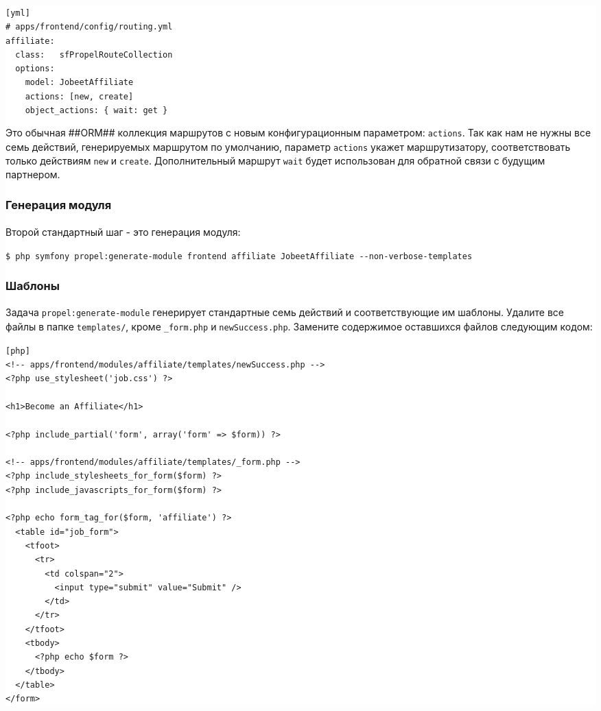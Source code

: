     [yml]
    # apps/frontend/config/routing.yml
    affiliate:
      class:   sfPropelRouteCollection
      options:
        model: JobeetAffiliate
        actions: [new, create]
        object_actions: { wait: get }

Это обычная ##ORM## коллекция маршрутов с новым конфигурационным параметром:
`actions`. Так как нам не нужны все семь действий, генерируемых маршрутом по умолчанию,
параметр `actions` укажет маршрутизатору, соответствовать только действиям `new` и `create`.
Дополнительный маршрут `wait` будет использован для обратной связи с будущим партнером.

### Генерация модуля

Второй стандартный шаг - это генерация модуля:

    $ php symfony propel:generate-module frontend affiliate JobeetAffiliate --non-verbose-templates

### Шаблоны

Задача `propel:generate-module` генерирует стандартные семь действий и соответствующие
им шаблоны. Удалите все файлы в папке `templates/`, кроме `_form.php` и `newSuccess.php`.
Замените содержимое оставшихся файлов следующим кодом:

    [php]
    <!-- apps/frontend/modules/affiliate/templates/newSuccess.php -->
    <?php use_stylesheet('job.css') ?>

    <h1>Become an Affiliate</h1>

    <?php include_partial('form', array('form' => $form)) ?>

    <!-- apps/frontend/modules/affiliate/templates/_form.php -->
    <?php include_stylesheets_for_form($form) ?>
    <?php include_javascripts_for_form($form) ?>

    <?php echo form_tag_for($form, 'affiliate') ?>
      <table id="job_form">
        <tfoot>
          <tr>
            <td colspan="2">
              <input type="submit" value="Submit" />
            </td>
          </tr>
        </tfoot>
        <tbody>
          <?php echo $form ?>
        </tbody>
      </table>
    </form>
